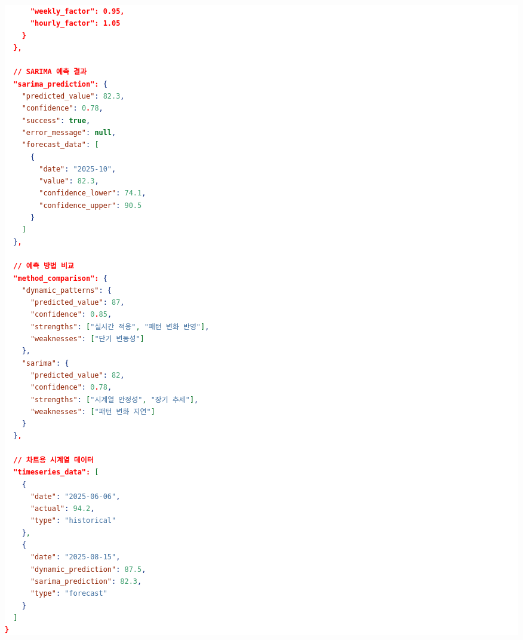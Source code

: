 ```json
      "weekly_factor": 0.95,
      "hourly_factor": 1.05
    }
  },
  
  // SARIMA 예측 결과
  "sarima_prediction": {
    "predicted_value": 82.3,
    "confidence": 0.78,
    "success": true,
    "error_message": null,
    "forecast_data": [
      {
        "date": "2025-10",
        "value": 82.3,
        "confidence_lower": 74.1,
        "confidence_upper": 90.5
      }
    ]
  },
  
  // 예측 방법 비교
  "method_comparison": {
    "dynamic_patterns": {
      "predicted_value": 87,
      "confidence": 0.85,
      "strengths": ["실시간 적응", "패턴 변화 반영"],
      "weaknesses": ["단기 변동성"]
    },
    "sarima": {
      "predicted_value": 82,
      "confidence": 0.78,
      "strengths": ["시계열 안정성", "장기 추세"],
      "weaknesses": ["패턴 변화 지연"]
    }
  },
  
  // 차트용 시계열 데이터
  "timeseries_data": [
    {
      "date": "2025-06-06",
      "actual": 94.2,
      "type": "historical"
    },
    {
      "date": "2025-08-15",
      "dynamic_prediction": 87.5,
      "sarima_prediction": 82.3,
      "type": "forecast"
    }
  ]
}
```
